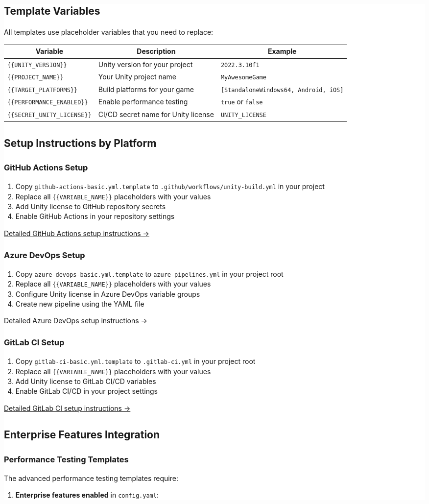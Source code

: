 ## Template Variables

All templates use placeholder variables that you need to replace:

| Variable                   | Description                         | Example                               |
| -------------------------- | ----------------------------------- | ------------------------------------- |
| `{{UNITY_VERSION}}`        | Unity version for your project      | `2022.3.10f1`                         |
| `{{PROJECT_NAME}}`         | Your Unity project name             | `MyAwesomeGame`                       |
| `{{TARGET_PLATFORMS}}`     | Build platforms for your game       | `[StandaloneWindows64, Android, iOS]` |
| `{{PERFORMANCE_ENABLED}}`  | Enable performance testing          | `true` or `false`                     |
| `{{SECRET_UNITY_LICENSE}}` | CI/CD secret name for Unity license | `UNITY_LICENSE`                       |

## Setup Instructions by Platform

### GitHub Actions Setup

1. Copy `github-actions-basic.yml.template` to `.github/workflows/unity-build.yml` in your project
2. Replace all `{{VARIABLE_NAME}}` placeholders with your values
3. Add Unity license to GitHub repository secrets
4. Enable GitHub Actions in your repository settings

[Detailed GitHub Actions setup instructions →](github-actions/setup-instructions.md)

### Azure DevOps Setup

1. Copy `azure-devops-basic.yml.template` to `azure-pipelines.yml` in your project root
2. Replace all `{{VARIABLE_NAME}}` placeholders with your values
3. Configure Unity license in Azure DevOps variable groups
4. Create new pipeline using the YAML file

[Detailed Azure DevOps setup instructions →](azure-devops/setup-instructions.md)

### GitLab CI Setup

1. Copy `gitlab-ci-basic.yml.template` to `.gitlab-ci.yml` in your project root
2. Replace all `{{VARIABLE_NAME}}` placeholders with your values
3. Add Unity license to GitLab CI/CD variables
4. Enable GitLab CI/CD in your project settings

[Detailed GitLab CI setup instructions →](gitlab-ci/setup-instructions.md)

## Enterprise Features Integration

### Performance Testing Templates

The advanced performance testing templates require:

1. **Enterprise features enabled** in `config.yaml`:
